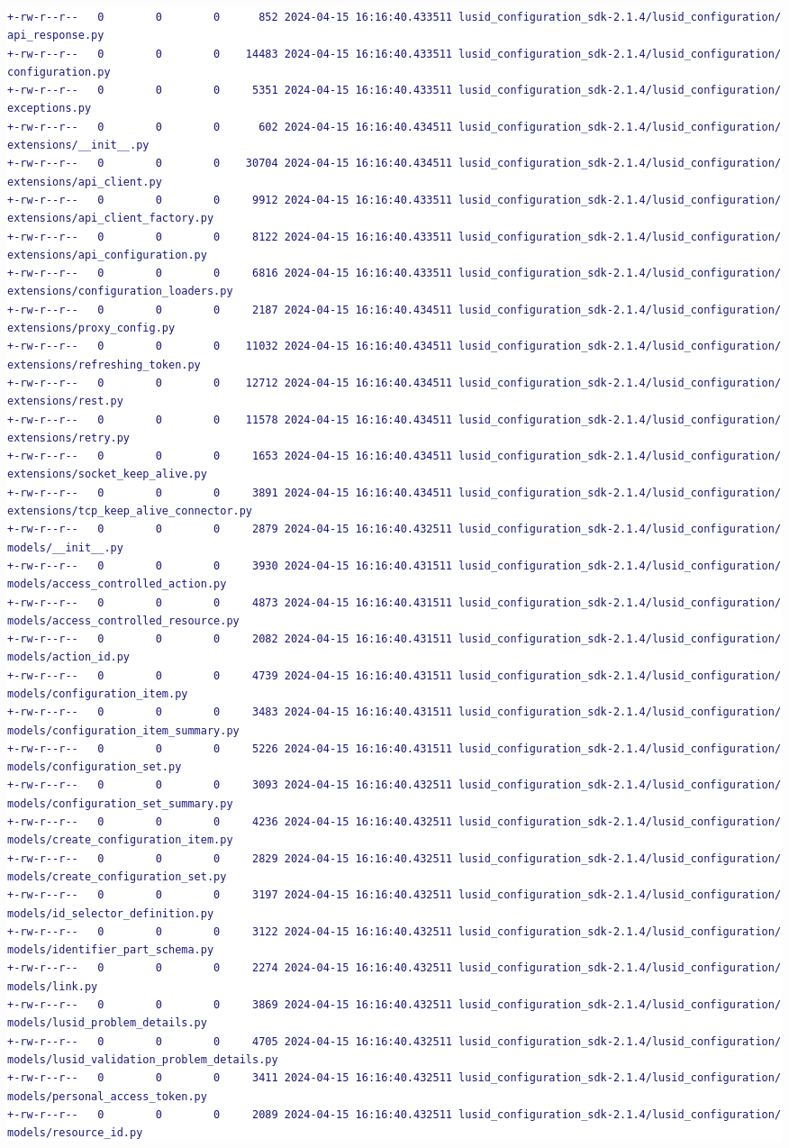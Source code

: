 ```diff
+-rw-r--r--   0        0        0      852 2024-04-15 16:16:40.433511 lusid_configuration_sdk-2.1.4/lusid_configuration/api_response.py
+-rw-r--r--   0        0        0    14483 2024-04-15 16:16:40.433511 lusid_configuration_sdk-2.1.4/lusid_configuration/configuration.py
+-rw-r--r--   0        0        0     5351 2024-04-15 16:16:40.433511 lusid_configuration_sdk-2.1.4/lusid_configuration/exceptions.py
+-rw-r--r--   0        0        0      602 2024-04-15 16:16:40.434511 lusid_configuration_sdk-2.1.4/lusid_configuration/extensions/__init__.py
+-rw-r--r--   0        0        0    30704 2024-04-15 16:16:40.434511 lusid_configuration_sdk-2.1.4/lusid_configuration/extensions/api_client.py
+-rw-r--r--   0        0        0     9912 2024-04-15 16:16:40.433511 lusid_configuration_sdk-2.1.4/lusid_configuration/extensions/api_client_factory.py
+-rw-r--r--   0        0        0     8122 2024-04-15 16:16:40.433511 lusid_configuration_sdk-2.1.4/lusid_configuration/extensions/api_configuration.py
+-rw-r--r--   0        0        0     6816 2024-04-15 16:16:40.433511 lusid_configuration_sdk-2.1.4/lusid_configuration/extensions/configuration_loaders.py
+-rw-r--r--   0        0        0     2187 2024-04-15 16:16:40.434511 lusid_configuration_sdk-2.1.4/lusid_configuration/extensions/proxy_config.py
+-rw-r--r--   0        0        0    11032 2024-04-15 16:16:40.434511 lusid_configuration_sdk-2.1.4/lusid_configuration/extensions/refreshing_token.py
+-rw-r--r--   0        0        0    12712 2024-04-15 16:16:40.434511 lusid_configuration_sdk-2.1.4/lusid_configuration/extensions/rest.py
+-rw-r--r--   0        0        0    11578 2024-04-15 16:16:40.434511 lusid_configuration_sdk-2.1.4/lusid_configuration/extensions/retry.py
+-rw-r--r--   0        0        0     1653 2024-04-15 16:16:40.434511 lusid_configuration_sdk-2.1.4/lusid_configuration/extensions/socket_keep_alive.py
+-rw-r--r--   0        0        0     3891 2024-04-15 16:16:40.434511 lusid_configuration_sdk-2.1.4/lusid_configuration/extensions/tcp_keep_alive_connector.py
+-rw-r--r--   0        0        0     2879 2024-04-15 16:16:40.432511 lusid_configuration_sdk-2.1.4/lusid_configuration/models/__init__.py
+-rw-r--r--   0        0        0     3930 2024-04-15 16:16:40.431511 lusid_configuration_sdk-2.1.4/lusid_configuration/models/access_controlled_action.py
+-rw-r--r--   0        0        0     4873 2024-04-15 16:16:40.431511 lusid_configuration_sdk-2.1.4/lusid_configuration/models/access_controlled_resource.py
+-rw-r--r--   0        0        0     2082 2024-04-15 16:16:40.431511 lusid_configuration_sdk-2.1.4/lusid_configuration/models/action_id.py
+-rw-r--r--   0        0        0     4739 2024-04-15 16:16:40.431511 lusid_configuration_sdk-2.1.4/lusid_configuration/models/configuration_item.py
+-rw-r--r--   0        0        0     3483 2024-04-15 16:16:40.431511 lusid_configuration_sdk-2.1.4/lusid_configuration/models/configuration_item_summary.py
+-rw-r--r--   0        0        0     5226 2024-04-15 16:16:40.431511 lusid_configuration_sdk-2.1.4/lusid_configuration/models/configuration_set.py
+-rw-r--r--   0        0        0     3093 2024-04-15 16:16:40.432511 lusid_configuration_sdk-2.1.4/lusid_configuration/models/configuration_set_summary.py
+-rw-r--r--   0        0        0     4236 2024-04-15 16:16:40.432511 lusid_configuration_sdk-2.1.4/lusid_configuration/models/create_configuration_item.py
+-rw-r--r--   0        0        0     2829 2024-04-15 16:16:40.432511 lusid_configuration_sdk-2.1.4/lusid_configuration/models/create_configuration_set.py
+-rw-r--r--   0        0        0     3197 2024-04-15 16:16:40.432511 lusid_configuration_sdk-2.1.4/lusid_configuration/models/id_selector_definition.py
+-rw-r--r--   0        0        0     3122 2024-04-15 16:16:40.432511 lusid_configuration_sdk-2.1.4/lusid_configuration/models/identifier_part_schema.py
+-rw-r--r--   0        0        0     2274 2024-04-15 16:16:40.432511 lusid_configuration_sdk-2.1.4/lusid_configuration/models/link.py
+-rw-r--r--   0        0        0     3869 2024-04-15 16:16:40.432511 lusid_configuration_sdk-2.1.4/lusid_configuration/models/lusid_problem_details.py
+-rw-r--r--   0        0        0     4705 2024-04-15 16:16:40.432511 lusid_configuration_sdk-2.1.4/lusid_configuration/models/lusid_validation_problem_details.py
+-rw-r--r--   0        0        0     3411 2024-04-15 16:16:40.432511 lusid_configuration_sdk-2.1.4/lusid_configuration/models/personal_access_token.py
+-rw-r--r--   0        0        0     2089 2024-04-15 16:16:40.432511 lusid_configuration_sdk-2.1.4/lusid_configuration/models/resource_id.py
```